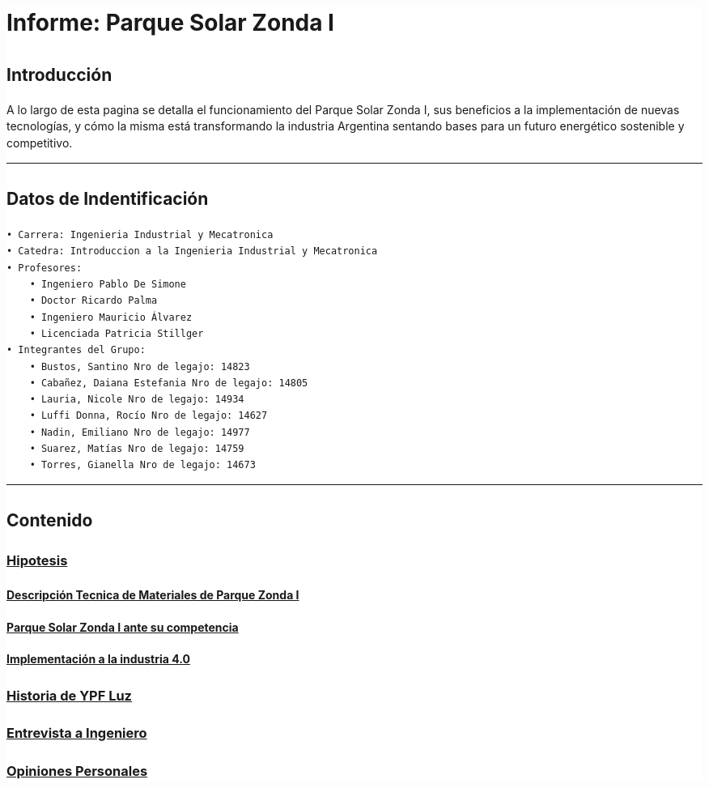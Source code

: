 # Informe: Parque Solar Zonda I

## Introducción

A lo largo de esta pagina se detalla el funcionamiento del Parque Solar Zonda I, sus beneficios a la implementación de nuevas tecnologías, y cómo la misma está transformando la industria Argentina sentando bases para un futuro energético sostenible y competitivo.
***

## Datos de Indentificación

    • Carrera: Ingenieria Industrial y Mecatronica 
    • Catedra: Introduccion a la Ingenieria Industrial y Mecatronica 
    • Profesores: 
        • Ingeniero Pablo De Simone
        • Doctor Ricardo Palma
        • Ingeniero Mauricio Álvarez
        • Licenciada Patricia Stillger
    • Integrantes del Grupo: 
        • Bustos, Santino Nro de legajo: 14823
        • Cabañez, Daiana Estefania Nro de legajo: 14805
        • Lauria, Nicole Nro de legajo: 14934
        • Luffi Donna, Rocío Nro de legajo: 14627
        • Nadin, Emiliano Nro de legajo: 14977
        • Suarez, Matías Nro de legajo: 14759
        • Torres, Gianella Nro de legajo: 14673

***

## Contenido  

### [Hipotesis](#hipotesis-1)

#### [Descripción Tecnica de Materiales de Parque Zonda I](#descripcion-tecnica-de-materiales-de-parque-zonda-i)

#### [Parque Solar Zonda I ante su competencia](#parque-solar-zonda-i-ante-su-competencia-1)

#### [Implementación a la industria 4.0](#implementacion-a-la-industria-40)

### [Historia de YPF Luz](#historia-de-ypf-luz-1)

### [Entrevista a Ingeniero](#entrevista-a-ingeniero-1)

### [Opiniones Personales](#opiniones-personales-1)
